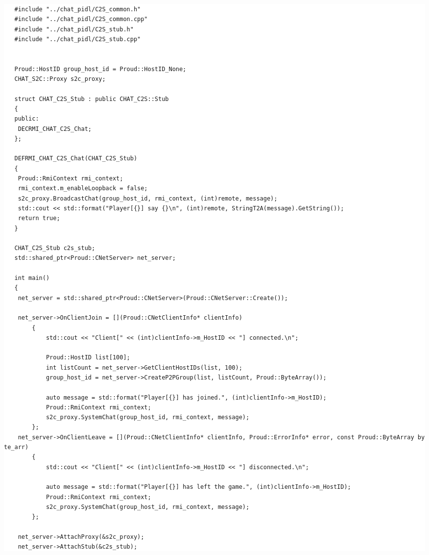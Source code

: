        #include "../chat_pidl/C2S_common.h"
       #include "../chat_pidl/C2S_common.cpp"
       #include "../chat_pidl/C2S_stub.h"
       #include "../chat_pidl/C2S_stub.cpp"


       Proud::HostID group_host_id = Proud::HostID_None;
       CHAT_S2C::Proxy s2c_proxy;

       struct CHAT_C2S_Stub : public CHAT_C2S::Stub
       {
       public:
       	DECRMI_CHAT_C2S_Chat;
       };

       DEFRMI_CHAT_C2S_Chat(CHAT_C2S_Stub)
       {
       	Proud::RmiContext rmi_context;
       	rmi_context.m_enableLoopback = false;
       	s2c_proxy.BroadcastChat(group_host_id, rmi_context, (int)remote, message);
       	std::cout << std::format("Player[{}] say {}\n", (int)remote, StringT2A(message).GetString());
       	return true;
       }

       CHAT_C2S_Stub c2s_stub;
       std::shared_ptr<Proud::CNetServer> net_server;

       int main()
       {
       	net_server = std::shared_ptr<Proud::CNetServer>(Proud::CNetServer::Create());

       	net_server->OnClientJoin = [](Proud::CNetClientInfo* clientInfo)
       		{
       			std::cout << "Client[" << (int)clientInfo->m_HostID << "] connected.\n";

       			Proud::HostID list[100];
       			int listCount = net_server->GetClientHostIDs(list, 100);
       			group_host_id = net_server->CreateP2PGroup(list, listCount, Proud::ByteArray());

       			auto message = std::format("Player[{}] has joined.", (int)clientInfo->m_HostID);
       			Proud::RmiContext rmi_context;
       			s2c_proxy.SystemChat(group_host_id, rmi_context, message);
       		};
       	net_server->OnClientLeave = [](Proud::CNetClientInfo* clientInfo, Proud::ErrorInfo* error, const Proud::ByteArray byte_arr)
       		{
       			std::cout << "Client[" << (int)clientInfo->m_HostID << "] disconnected.\n";

       			auto message = std::format("Player[{}] has left the game.", (int)clientInfo->m_HostID);
       			Proud::RmiContext rmi_context;
       			s2c_proxy.SystemChat(group_host_id, rmi_context, message);
       		};

       	net_server->AttachProxy(&s2c_proxy);
       	net_server->AttachStub(&c2s_stub);
